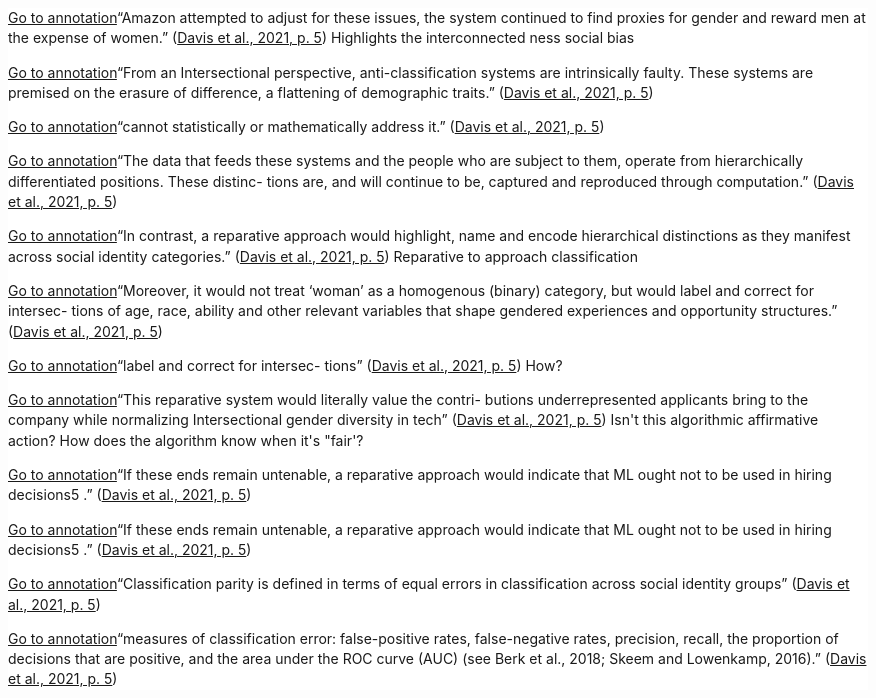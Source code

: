 [Go to annotation](zotero://open-pdf/library/items/N69GRBRZ?page=5&annotation=MDWWWM5T)“Amazon attempted to adjust for these issues, the system continued to find proxies for gender and reward men at the expense of women.” ([Davis et al., 2021, p. 5](zotero://select/library/items/P44PHWWH)) Highlights the interconnected ness social bias

[Go to annotation](zotero://open-pdf/library/items/N69GRBRZ?page=5&annotation=JCH628Z2)“From an Intersectional perspective, anti-classification systems are intrinsically faulty. These systems are premised on the erasure of difference, a flattening of demographic traits.” ([Davis et al., 2021, p. 5](zotero://select/library/items/P44PHWWH))

[Go to annotation](zotero://open-pdf/library/items/N69GRBRZ?page=5&annotation=B278Q5YS)“cannot statistically or mathematically address it.” ([Davis et al., 2021, p. 5](zotero://select/library/items/P44PHWWH))

[Go to annotation](zotero://open-pdf/library/items/N69GRBRZ?page=5&annotation=NHUX9447)“The data that feeds these systems and the people who are subject to them, operate from hierarchically differentiated positions. These distinc- tions are, and will continue to be, captured and reproduced through computation.” ([Davis et al., 2021, p. 5](zotero://select/library/items/P44PHWWH))

[Go to annotation](zotero://open-pdf/library/items/N69GRBRZ?page=5&annotation=I733M8GF)“In contrast, a reparative approach would highlight, name and encode hierarchical distinctions as they manifest across social identity categories.” ([Davis et al., 2021, p. 5](zotero://select/library/items/P44PHWWH)) Reparative to approach classification

[Go to annotation](zotero://open-pdf/library/items/N69GRBRZ?page=5&annotation=DBDYFF94)“Moreover, it would not treat ‘woman’ as a homogenous (binary) category, but would label and correct for intersec- tions of age, race, ability and other relevant variables that shape gendered experiences and opportunity structures.” ([Davis et al., 2021, p. 5](zotero://select/library/items/P44PHWWH))

[Go to annotation](zotero://open-pdf/library/items/N69GRBRZ?page=5&annotation=8JXX7E98)“label and correct for intersec- tions” ([Davis et al., 2021, p. 5](zotero://select/library/items/P44PHWWH)) How?

[Go to annotation](zotero://open-pdf/library/items/N69GRBRZ?page=5&annotation=WCVKZY5K)“This reparative system would literally value the contri- butions underrepresented applicants bring to the company while normalizing Intersectional gender diversity in tech” ([Davis et al., 2021, p. 5](zotero://select/library/items/P44PHWWH)) Isn't this algorithmic affirmative action? How does the algorithm know when it's "fair'?

[Go to annotation](zotero://open-pdf/library/items/N69GRBRZ?page=5&annotation=B3TDBMYG)“If these ends remain untenable, a reparative approach would indicate that ML ought not to be used in hiring decisions5 .” ([Davis et al., 2021, p. 5](zotero://select/library/items/P44PHWWH))

[Go to annotation](zotero://open-pdf/library/items/N69GRBRZ?page=5&annotation=QSBYVIL6)“If these ends remain untenable, a reparative approach would indicate that ML ought not to be used in hiring decisions5 .” ([Davis et al., 2021, p. 5](zotero://select/library/items/P44PHWWH))

[Go to annotation](zotero://open-pdf/library/items/N69GRBRZ?page=5&annotation=ZRKBA929)“Classification parity is defined in terms of equal errors in classification across social identity groups” ([Davis et al., 2021, p. 5](zotero://select/library/items/P44PHWWH))

[Go to annotation](zotero://open-pdf/library/items/N69GRBRZ?page=5&annotation=LF4C9A42)“measures of classification error: false-positive rates, false-negative rates, precision, recall, the proportion of decisions that are positive, and the area under the ROC curve (AUC) (see Berk et al., 2018; Skeem and Lowenkamp, 2016).” ([Davis et al., 2021, p. 5](zotero://select/library/items/P44PHWWH))
